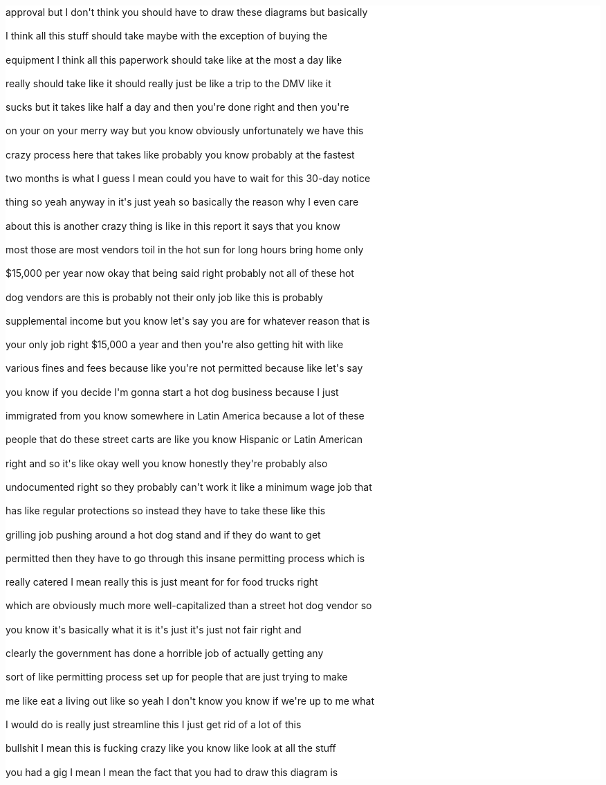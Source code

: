 approval but I don't think you should have to draw these diagrams but basically

I think all this stuff should take maybe with the exception of buying the

equipment I think all this paperwork should take like at the most a day like

really should take like it should really just be like a trip to the DMV like it

sucks but it takes like half a day and then you're done right and then you're

on your on your merry way but you know obviously unfortunately we have this

crazy process here that takes like probably you know probably at the fastest

two months is what I guess I mean could you have to wait for this 30-day notice

thing so yeah anyway in it's just yeah so basically the reason why I even care

about this is another crazy thing is like in this report it says that you know

most those are most vendors toil in the hot sun for long hours bring home only

$15,000 per year now okay that being said right probably not all of these hot

dog vendors are this is probably not their only job like this is probably

supplemental income but you know let's say you are for whatever reason that is

your only job right $15,000 a year and then you're also getting hit with like

various fines and fees because like you're not permitted because like let's say

you know if you decide I'm gonna start a hot dog business because I just

immigrated from you know somewhere in Latin America because a lot of these

people that do these street carts are like you know Hispanic or Latin American

right and so it's like okay well you know honestly they're probably also

undocumented right so they probably can't work it like a minimum wage job that

has like regular protections so instead they have to take these like this

grilling job pushing around a hot dog stand and if they do want to get

permitted then they have to go through this insane permitting process which is

really catered I mean really this is just meant for for food trucks right

which are obviously much more well-capitalized than a street hot dog vendor so

you know it's basically what it is it's just it's just not fair right and

clearly the government has done a horrible job of actually getting any

sort of like permitting process set up for people that are just trying to make

me like eat a living out like so yeah I don't know you know if we're up to me what

I would do is really just streamline this I just get rid of a lot of this

bullshit I mean this is fucking crazy like you know like look at all the stuff

you had a gig I mean I mean the fact that you had to draw this diagram is
